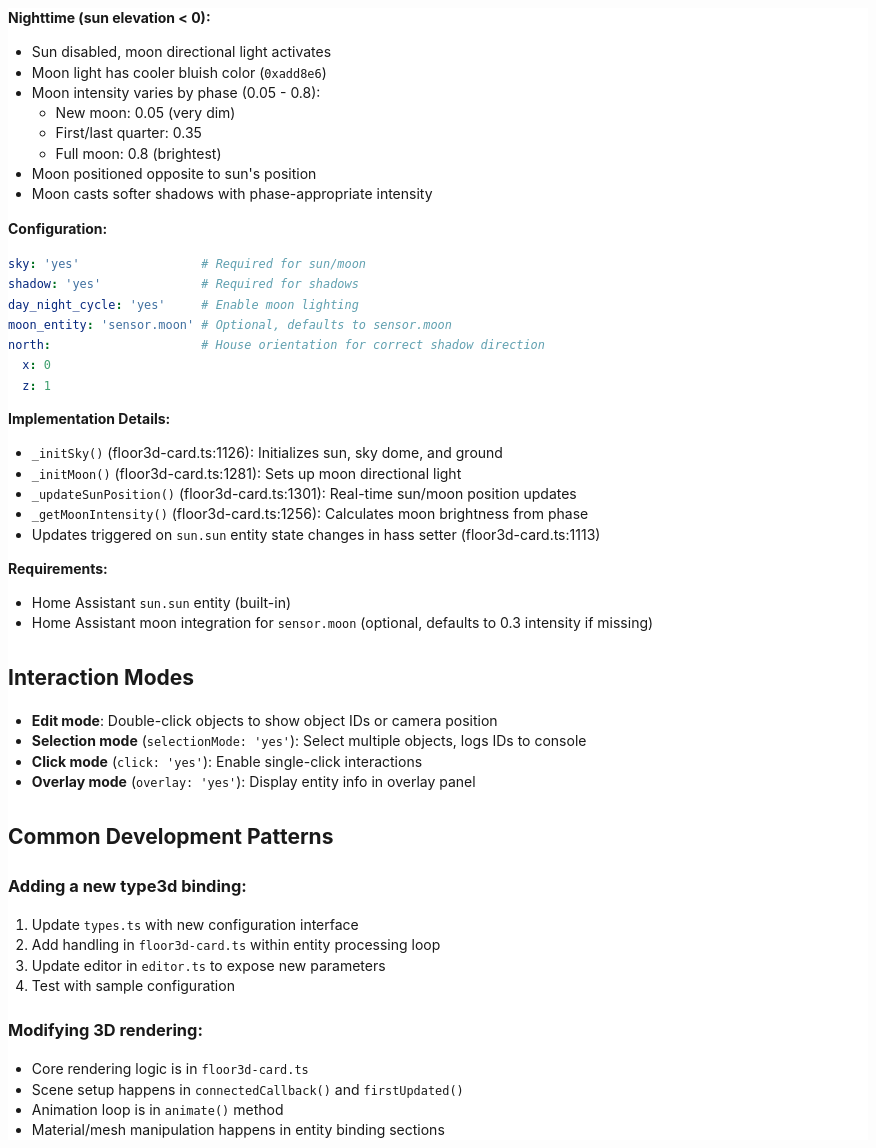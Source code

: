**Nighttime (sun elevation < 0):**
- Sun disabled, moon directional light activates
- Moon light has cooler bluish color (`0xadd8e6`)
- Moon intensity varies by phase (0.05 - 0.8):
  - New moon: 0.05 (very dim)
  - First/last quarter: 0.35
  - Full moon: 0.8 (brightest)
- Moon positioned opposite to sun's position
- Moon casts softer shadows with phase-appropriate intensity

**Configuration:**
```yaml
sky: 'yes'                 # Required for sun/moon
shadow: 'yes'              # Required for shadows
day_night_cycle: 'yes'     # Enable moon lighting
moon_entity: 'sensor.moon' # Optional, defaults to sensor.moon
north:                     # House orientation for correct shadow direction
  x: 0
  z: 1
```

**Implementation Details:**
- `_initSky()` (floor3d-card.ts:1126): Initializes sun, sky dome, and ground
- `_initMoon()` (floor3d-card.ts:1281): Sets up moon directional light
- `_updateSunPosition()` (floor3d-card.ts:1301): Real-time sun/moon position updates
- `_getMoonIntensity()` (floor3d-card.ts:1256): Calculates moon brightness from phase
- Updates triggered on `sun.sun` entity state changes in hass setter (floor3d-card.ts:1113)

**Requirements:**
- Home Assistant `sun.sun` entity (built-in)
- Home Assistant moon integration for `sensor.moon` (optional, defaults to 0.3 intensity if missing)

## Interaction Modes

- **Edit mode**: Double-click objects to show object IDs or camera position
- **Selection mode** (`selectionMode: 'yes'`): Select multiple objects, logs IDs to console
- **Click mode** (`click: 'yes'`): Enable single-click interactions
- **Overlay mode** (`overlay: 'yes'`): Display entity info in overlay panel

## Common Development Patterns

### Adding a new type3d binding:
1. Update `types.ts` with new configuration interface
2. Add handling in `floor3d-card.ts` within entity processing loop
3. Update editor in `editor.ts` to expose new parameters
4. Test with sample configuration

### Modifying 3D rendering:
- Core rendering logic is in `floor3d-card.ts`
- Scene setup happens in `connectedCallback()` and `firstUpdated()`
- Animation loop is in `animate()` method
- Material/mesh manipulation happens in entity binding sections
